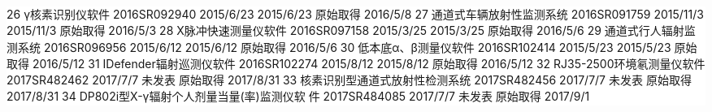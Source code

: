 26
γ核素识别仪软件
2016SR092940
2015/6/23
2015/6/23
原始取得
2016/5/8
27
通道式车辆放射性监测系统
2016SR091759
2015/11/3
2015/11/3
原始取得
2016/5/3
28
X脉冲快速测量仪软件
2016SR097158
2015/3/25
2015/3/25
原始取得
2016/5/6
29
通道式行人辐射监测系统
2016SR096956
2015/6/12
2015/6/12
原始取得
2016/5/6
30
低本底α、β测量仪软件
2016SR102414
2015/5/23
2015/5/23
原始取得
2016/5/12
31
IDefender辐射巡测仪软件
2016SR102274
2015/8/12
2015/8/12
原始取得
2016/5/12
32
RJ35-2500环境氡测量仪软件
2017SR482462
2017/7/7
未发表
原始取得
2017/8/31
33
核素识别型通道式放射性检测系统
2017SR482456
2017/7/7
未发表
原始取得
2017/8/31
34
DP802i型X-γ辐射个人剂量当量(率)监测仪软
件
2017SR484085
2017/7/7
未发表
原始取得
2017/9/1